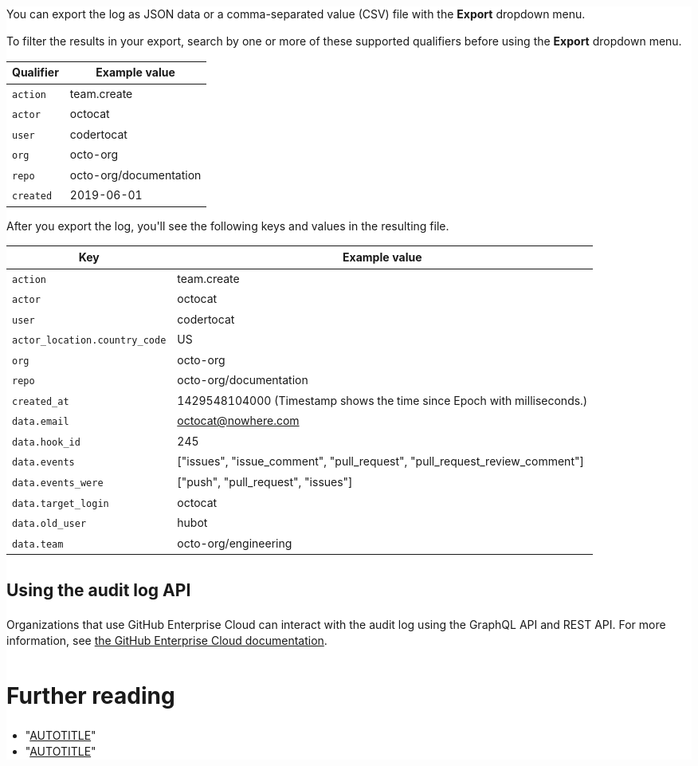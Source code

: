 You can export the log as JSON data or a comma-separated value (CSV) file with the **Export** dropdown menu.

To filter the results in your export, search by one or more of these supported qualifiers before using the **Export** dropdown menu.

| Qualifier | Example value
|------------|-------------
| `action` | team.create
| `actor` | octocat
| `user` | codertocat
| `org` | octo-org
| `repo` | octo-org/documentation
| `created` | 2019-06-01

After you export the log, you'll see the following keys and values in the resulting file.

| Key | Example value
|------------|-------------
| `action` | team.create
| `actor` | octocat
| `user` | codertocat
| `actor_location.country_code` | US
| `org` | octo-org
| `repo` | octo-org/documentation
| `created_at` | 1429548104000 (Timestamp shows the time since Epoch with milliseconds.)
| `data.email` | octocat@nowhere.com
| `data.hook_id` | 245
| `data.events` | ["issues", "issue_comment", "pull_request", "pull_request_review_comment"]
| `data.events_were` | ["push", "pull_request", "issues"]
| `data.target_login` | octocat
| `data.old_user` | hubot
| `data.team` | octo-org/engineering

## Using the audit log API

Organizations that use GitHub Enterprise Cloud can interact with the audit log using the GraphQL API and REST API. For more information, see [the GitHub Enterprise Cloud documentation](/enterprise-cloud@latest/organizations/keeping-your-organization-secure/managing-security-settings-for-your-organization/reviewing-the-audit-log-for-your-organization#using-the-audit-log-api).

# Further reading

- "[AUTOTITLE](/organizations/keeping-your-organization-secure)"
- "[AUTOTITLE](/organizations/managing-membership-in-your-organization/exporting-member-information-for-your-organization)"
